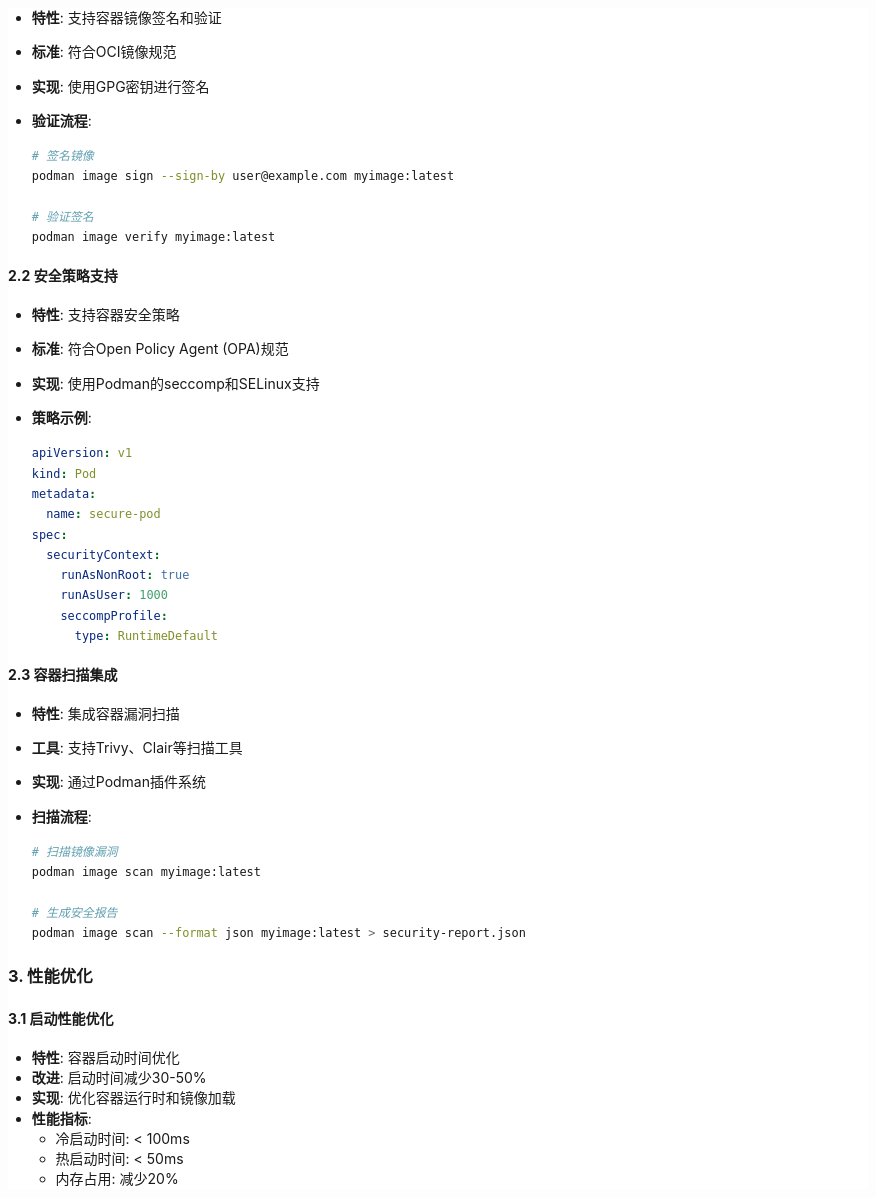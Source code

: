 - **特性**: 支持容器镜像签名和验证
- **标准**: 符合OCI镜像规范
- **实现**: 使用GPG密钥进行签名
- **验证流程**:

  ```bash
  # 签名镜像
  podman image sign --sign-by user@example.com myimage:latest
  
  # 验证签名
  podman image verify myimage:latest
  ```

#### 2.2 安全策略支持

- **特性**: 支持容器安全策略
- **标准**: 符合Open Policy Agent (OPA)规范
- **实现**: 使用Podman的seccomp和SELinux支持
- **策略示例**:

  ```yaml
  apiVersion: v1
  kind: Pod
  metadata:
    name: secure-pod
  spec:
    securityContext:
      runAsNonRoot: true
      runAsUser: 1000
      seccompProfile:
        type: RuntimeDefault
  ```

#### 2.3 容器扫描集成

- **特性**: 集成容器漏洞扫描
- **工具**: 支持Trivy、Clair等扫描工具
- **实现**: 通过Podman插件系统
- **扫描流程**:

  ```bash
  # 扫描镜像漏洞
  podman image scan myimage:latest
  
  # 生成安全报告
  podman image scan --format json myimage:latest > security-report.json
  ```

### 3. 性能优化

#### 3.1 启动性能优化

- **特性**: 容器启动时间优化
- **改进**: 启动时间减少30-50%
- **实现**: 优化容器运行时和镜像加载
- **性能指标**:
  - 冷启动时间: < 100ms
  - 热启动时间: < 50ms
  - 内存占用: 减少20%

